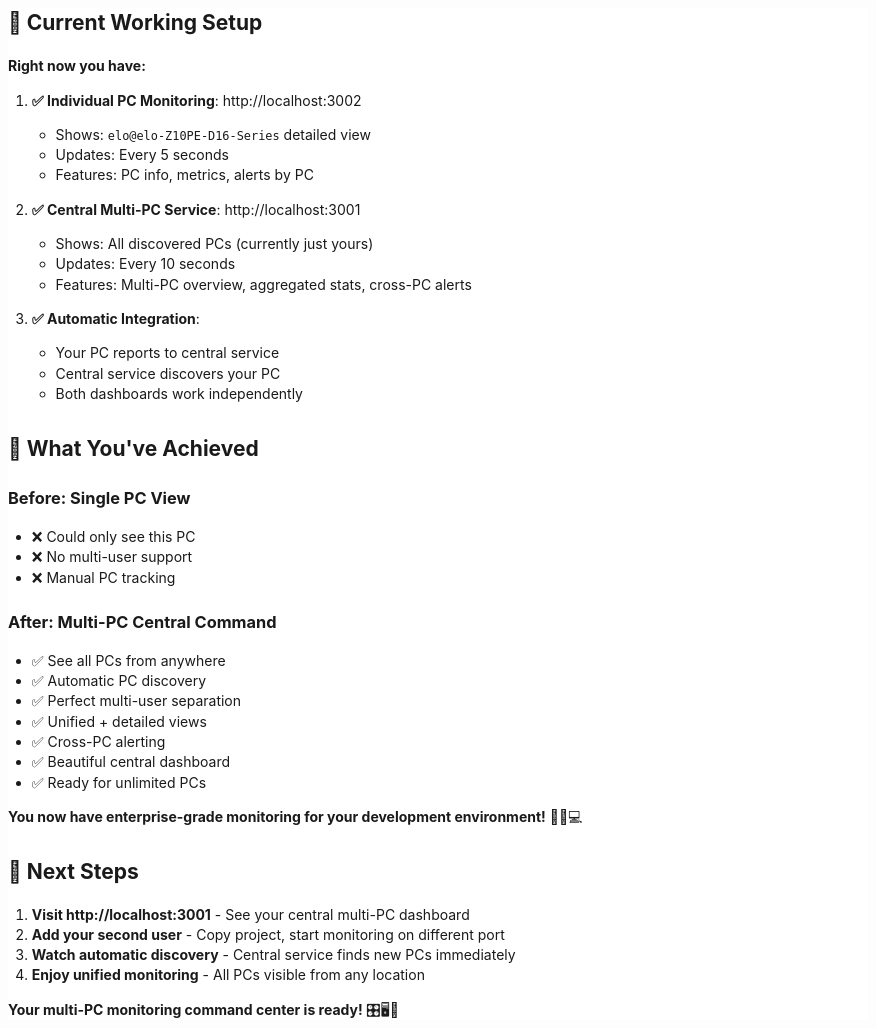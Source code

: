 ## 🚀 Current Working Setup

**Right now you have:**

1. **✅ Individual PC Monitoring**: http://localhost:3002
   - Shows: `elo@elo-Z10PE-D16-Series` detailed view
   - Updates: Every 5 seconds
   - Features: PC info, metrics, alerts by PC

2. **✅ Central Multi-PC Service**: http://localhost:3001
   - Shows: All discovered PCs (currently just yours)
   - Updates: Every 10 seconds  
   - Features: Multi-PC overview, aggregated stats, cross-PC alerts

3. **✅ Automatic Integration**:
   - Your PC reports to central service
   - Central service discovers your PC
   - Both dashboards work independently

## 🎉 What You've Achieved

### **Before: Single PC View**
- ❌ Could only see this PC
- ❌ No multi-user support
- ❌ Manual PC tracking

### **After: Multi-PC Central Command**
- ✅ See all PCs from anywhere
- ✅ Automatic PC discovery
- ✅ Perfect multi-user separation
- ✅ Unified + detailed views
- ✅ Cross-PC alerting
- ✅ Beautiful central dashboard
- ✅ Ready for unlimited PCs

**You now have enterprise-grade monitoring for your development environment!** 🚀🌐💻

## 🎯 Next Steps

1. **Visit http://localhost:3001** - See your central multi-PC dashboard
2. **Add your second user** - Copy project, start monitoring on different port
3. **Watch automatic discovery** - Central service finds new PCs immediately
4. **Enjoy unified monitoring** - All PCs visible from any location

**Your multi-PC monitoring command center is ready!** 🎛️🖥️👥